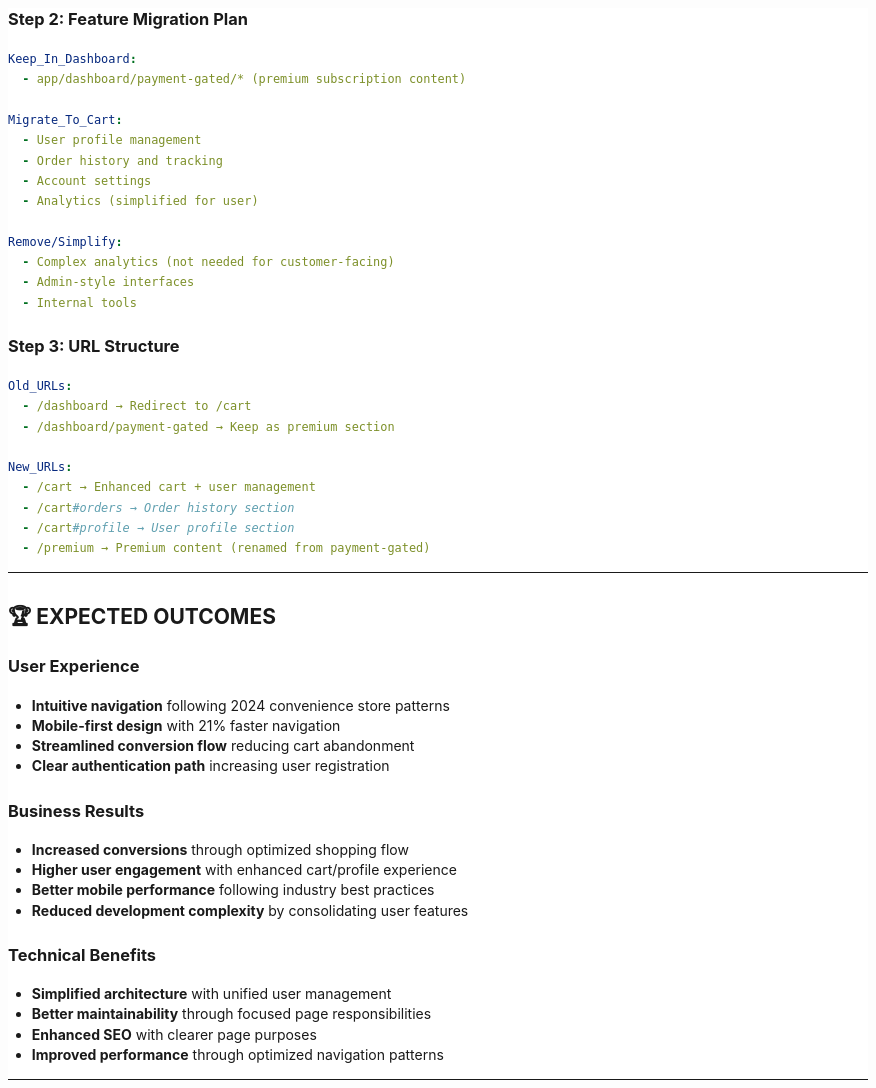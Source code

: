 ### **Step 2: Feature Migration Plan**
```yaml
Keep_In_Dashboard:
  - app/dashboard/payment-gated/* (premium subscription content)
  
Migrate_To_Cart:
  - User profile management
  - Order history and tracking
  - Account settings
  - Analytics (simplified for user)
  
Remove/Simplify:
  - Complex analytics (not needed for customer-facing)
  - Admin-style interfaces
  - Internal tools
```

### **Step 3: URL Structure**
```yaml
Old_URLs:
  - /dashboard → Redirect to /cart
  - /dashboard/payment-gated → Keep as premium section
  
New_URLs:
  - /cart → Enhanced cart + user management
  - /cart#orders → Order history section
  - /cart#profile → User profile section
  - /premium → Premium content (renamed from payment-gated)
```

---

## **🏆 EXPECTED OUTCOMES**

### **User Experience**
- **Intuitive navigation** following 2024 convenience store patterns
- **Mobile-first design** with 21% faster navigation
- **Streamlined conversion flow** reducing cart abandonment
- **Clear authentication path** increasing user registration

### **Business Results**
- **Increased conversions** through optimized shopping flow
- **Higher user engagement** with enhanced cart/profile experience
- **Better mobile performance** following industry best practices
- **Reduced development complexity** by consolidating user features

### **Technical Benefits**
- **Simplified architecture** with unified user management
- **Better maintainability** through focused page responsibilities
- **Enhanced SEO** with clearer page purposes
- **Improved performance** through optimized navigation patterns

---